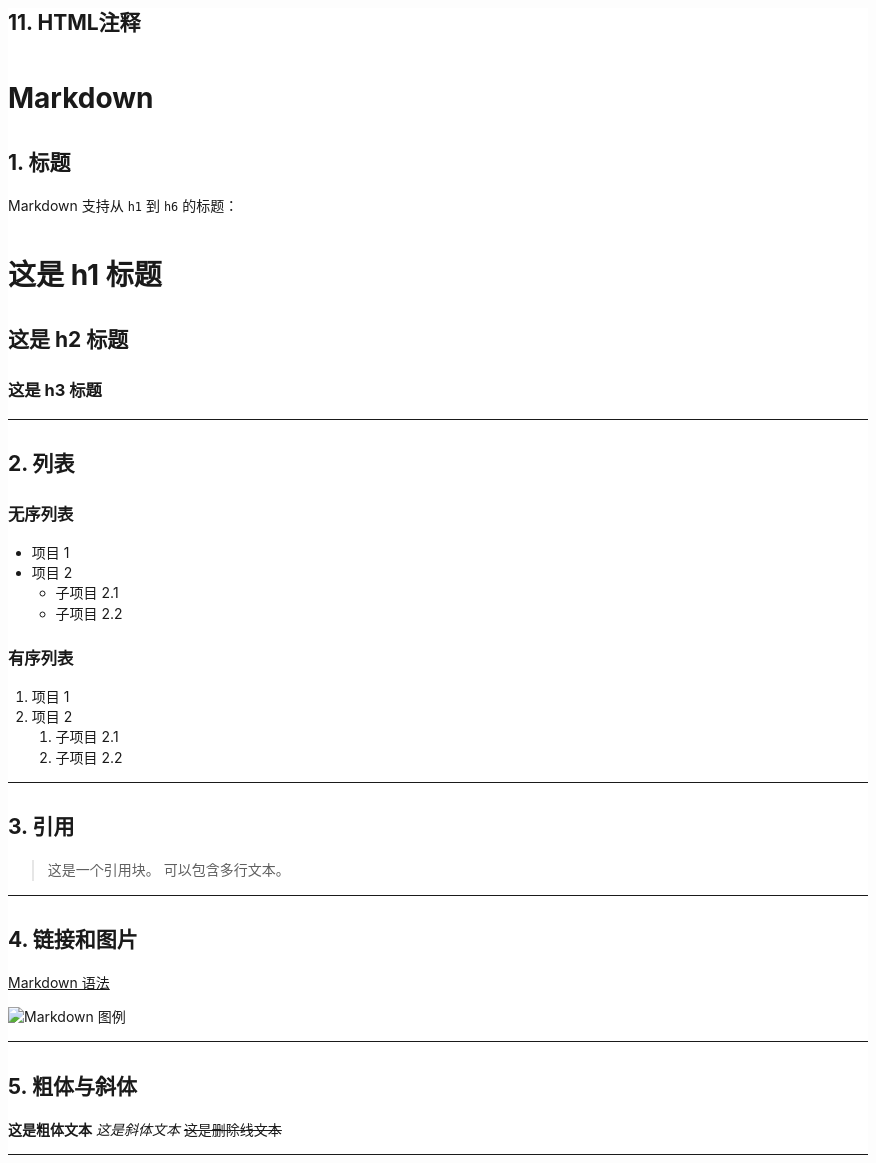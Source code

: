 [^1]: 这是脚注的内容。

## 11. HTML注释

# Markdown

## 1. 标题
Markdown 支持从 `h1` 到 `h6` 的标题：
# 这是 h1 标题
## 这是 h2 标题
### 这是 h3 标题

---

## 2. 列表
### 无序列表
- 项目 1
- 项目 2
  - 子项目 2.1
  - 子项目 2.2

### 有序列表
1. 项目 1
2. 项目 2
   1. 子项目 2.1
   2. 子项目 2.2

---

## 3. 引用
> 这是一个引用块。
> 可以包含多行文本。

---

## 4. 链接和图片
[Markdown 语法](https://commonmark.org/help/)

![Markdown 图例](https://markdown-here.com/img/icon256.png)

---

## 5. 粗体与斜体
**这是粗体文本**
*这是斜体文本*
~~这是删除线文本~~

---
